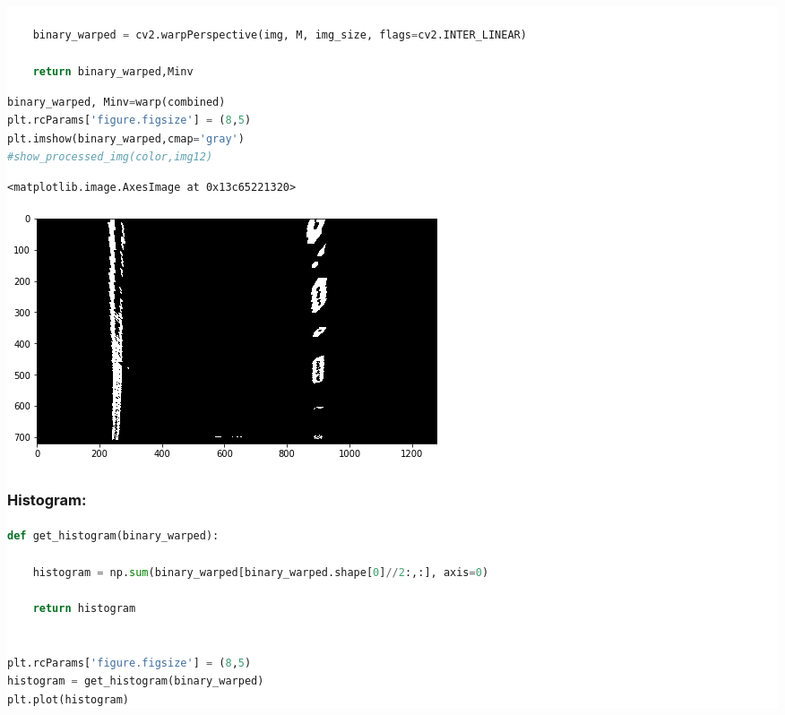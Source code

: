 ```python

    binary_warped = cv2.warpPerspective(img, M, img_size, flags=cv2.INTER_LINEAR)
    
    return binary_warped,Minv

```


```python
binary_warped, Minv=warp(combined)
plt.rcParams['figure.figsize'] = (8,5)
plt.imshow(binary_warped,cmap='gray')
#show_processed_img(color,img12)

```




    <matplotlib.image.AxesImage at 0x13c65221320>




![png](output_23_1.png)


### Histogram:


```python
def get_histogram(binary_warped):
    
    histogram = np.sum(binary_warped[binary_warped.shape[0]//2:,:], axis=0)

    return histogram


plt.rcParams['figure.figsize'] = (8,5)
histogram = get_histogram(binary_warped)
plt.plot(histogram)
```
